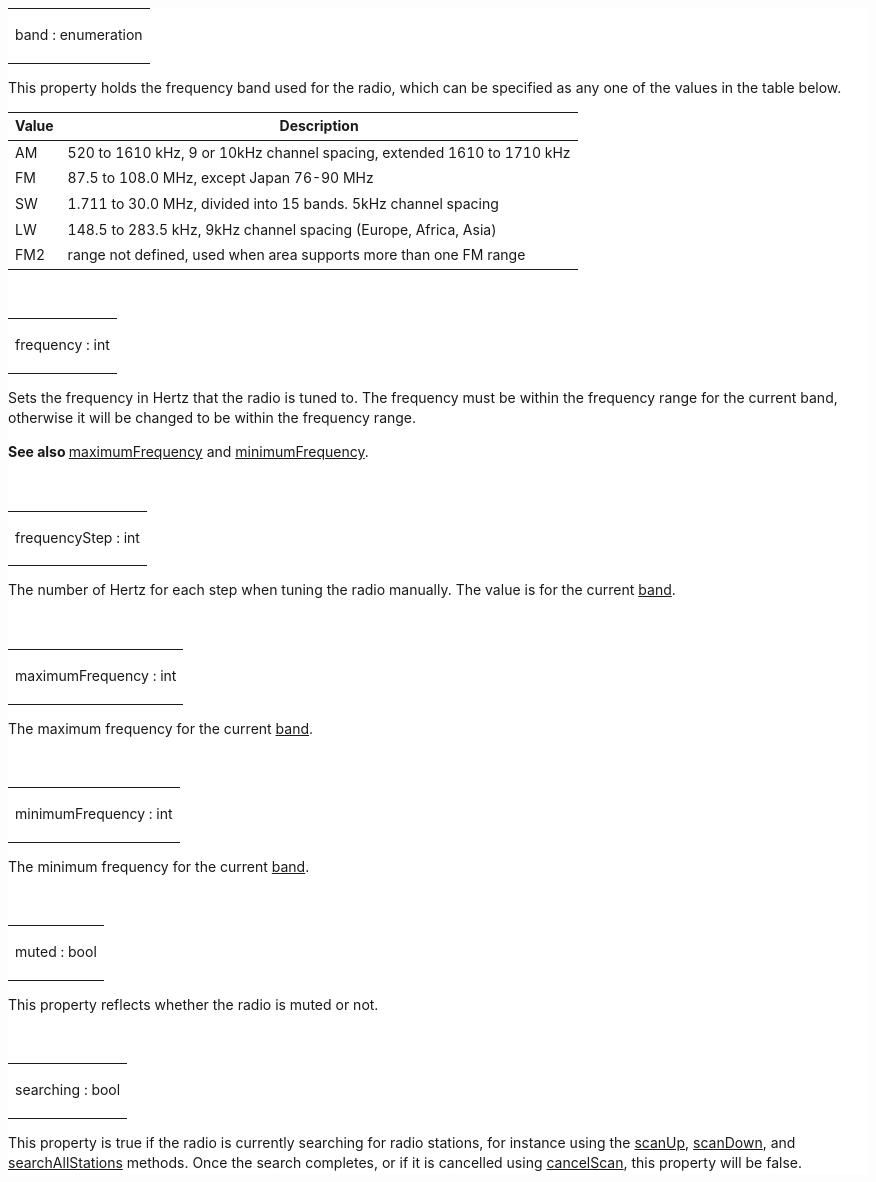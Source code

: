 <table class="qmlname"><tr valign="top" id="band-prop"><td class="tblQmlPropNode"><p><span class="name">band</span> : <span class="type">enumeration</span></p></td></tr></table><p>This property holds the frequency band used for the radio, which can be specified as any one of the values in the table below.</p>
<table class="generic">
<thead><tr class="qt-style"><th >Value</th><th >Description</th></tr></thead>
<tr valign="top"><td >AM</td><td >520 to 1610 kHz, 9 or 10kHz channel spacing, extended 1610 to 1710 kHz</td></tr>
<tr valign="top"><td >FM</td><td >87.5 to 108.0 MHz, except Japan 76-90 MHz</td></tr>
<tr valign="top"><td >SW</td><td >1.711 to 30.0 MHz, divided into 15 bands. 5kHz channel spacing</td></tr>
<tr valign="top"><td >LW</td><td >148.5 to 283.5 kHz, 9kHz channel spacing (Europe, Africa, Asia)</td></tr>
<tr valign="top"><td >FM2</td><td >range not defined, used when area supports more than one FM range</td></tr>
</table>

<br/>

<table class="qmlname"><tr valign="top" id="frequency-prop"><td class="tblQmlPropNode"><p><span class="name">frequency</span> : <span class="type">int</span></p></td></tr></table><p>Sets the frequency in Hertz that the radio is tuned to. The frequency must be within the frequency range for the current band, otherwise it will be changed to be within the frequency range.</p>
<p><b>See also </b><a href="#maximumFrequency-prop">maximumFrequency</a> and <a href="#minimumFrequency-prop">minimumFrequency</a>.</p>

<br/>

<table class="qmlname"><tr valign="top" id="frequencyStep-prop"><td class="tblQmlPropNode"><p><span class="name">frequencyStep</span> : <span class="type">int</span></p></td></tr></table><p>The number of Hertz for each step when tuning the radio manually. The value is for the current <a href="#band-prop">band</a>.</p>

<br/>

<table class="qmlname"><tr valign="top" id="maximumFrequency-prop"><td class="tblQmlPropNode"><p><span class="name">maximumFrequency</span> : <span class="type">int</span></p></td></tr></table><p>The maximum frequency for the current <a href="#band-prop">band</a>.</p>

<br/>

<table class="qmlname"><tr valign="top" id="minimumFrequency-prop"><td class="tblQmlPropNode"><p><span class="name">minimumFrequency</span> : <span class="type">int</span></p></td></tr></table><p>The minimum frequency for the current <a href="#band-prop">band</a>.</p>

<br/>

<table class="qmlname"><tr valign="top" id="muted-prop"><td class="tblQmlPropNode"><p><span class="name">muted</span> : <span class="type">bool</span></p></td></tr></table><p>This property reflects whether the radio is muted or not.</p>

<br/>

<table class="qmlname"><tr valign="top" id="searching-prop"><td class="tblQmlPropNode"><p><span class="name">searching</span> : <span class="type">bool</span></p></td></tr></table><p>This property is true if the radio is currently searching for radio stations, for instance using the <a href="#scanUp-method">scanUp</a>, <a href="#scanDown-method">scanDown</a>, and <a href="#searchAllStations-method">searchAllStations</a> methods. Once the search completes, or if it is cancelled using <a href="#cancelScan-method">cancelScan</a>, this property will be false.</p>
